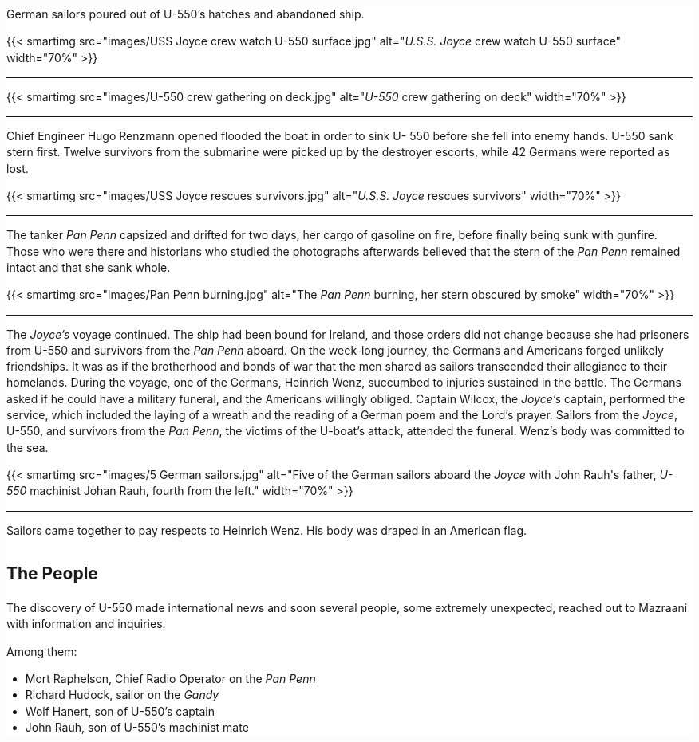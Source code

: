 German sailors poured out of U-550’s hatches and abandoned ship.

{{< smartimg src="images/USS Joyce crew watch U-550 surface.jpg" alt="_U.S.S. Joyce_ crew watch U-550 surface" width="70%" >}}

***

{{< smartimg src="images/U-550 crew gathering on deck.jpg" alt="_U-550_ crew gathering on deck" width="70%" >}}

***

Chief Engineer Hugo Renzmann opened flooded the boat in order to sink U- 550 before she fell into enemy hands. U-550 sank stern first. Twelve survivors from the submarine were picked up by the destroyer escorts, while 42 Germans were reported as lost.

{{< smartimg src="images/USS Joyce rescues survivors.jpg" alt="_U.S.S. Joyce_ rescues survivors" width="70%" >}}

***

The tanker _Pan Penn_ capsized and drifted for two days, her cargo of gasoline on fire, before finally being sunk with gunfire. Those who were there and historians who studied the photographs afterwards believed that the stern of the _Pan Penn_ remained intact and that she sank whole.

{{< smartimg src="images/Pan Penn burning.jpg" alt="The _Pan Penn_ burning, her stern obscured by smoke" width="70%" >}}

***

The _Joyce’s_ voyage continued. The ship had been bound for Ireland, and those orders did not change because she had prisoners from U-550 and survivors from the _Pan Penn_ aboard. On the week-long journey, the Germans and Americans forged unlikely friendships. It was as if the brotherhood and bonds of war that the men shared as sailors transcended their allegiance to their homelands. During the voyage, one of the Germans, Heinrich Wenz, succumbed to injuries sustained in the battle. The Germans asked if he could have a military funeral, and the Americans willingly obliged. Captain Wilcox, the _Joyce’s_ captain, performed the service, which included the laying of a wreath and the reading of a German poem and the Lord’s prayer. Sailors from the _Joyce_, U-550, and survivors from the _Pan Penn_, the victims of the U-boat’s attack, attended the funeral. Wenz’s body was committed to the sea.

{{< smartimg src="images/5 German sailors.jpg" alt="Five of the German sailors aboard the _Joyce_ with John Rauh's father, _U-550_ machinist Johan Rauh, fourth from the left." width="70%" >}}

***

Sailors came together to pay respects to Heinrich Wenz. His body was draped in an American flag.

## **The People**

The discovery of U-550 made international news and soon several people, some extremely unexpected, reached out to Mazraani with information and inquiries.

Among them:

* Mort Raphelson, Chief Radio Operator on the _Pan Penn_
* Richard Hudock, sailor on the _Gandy_
* Wolf Hanert, son of U-550’s captain
* John Rauh, son of U-550’s machinist mate
